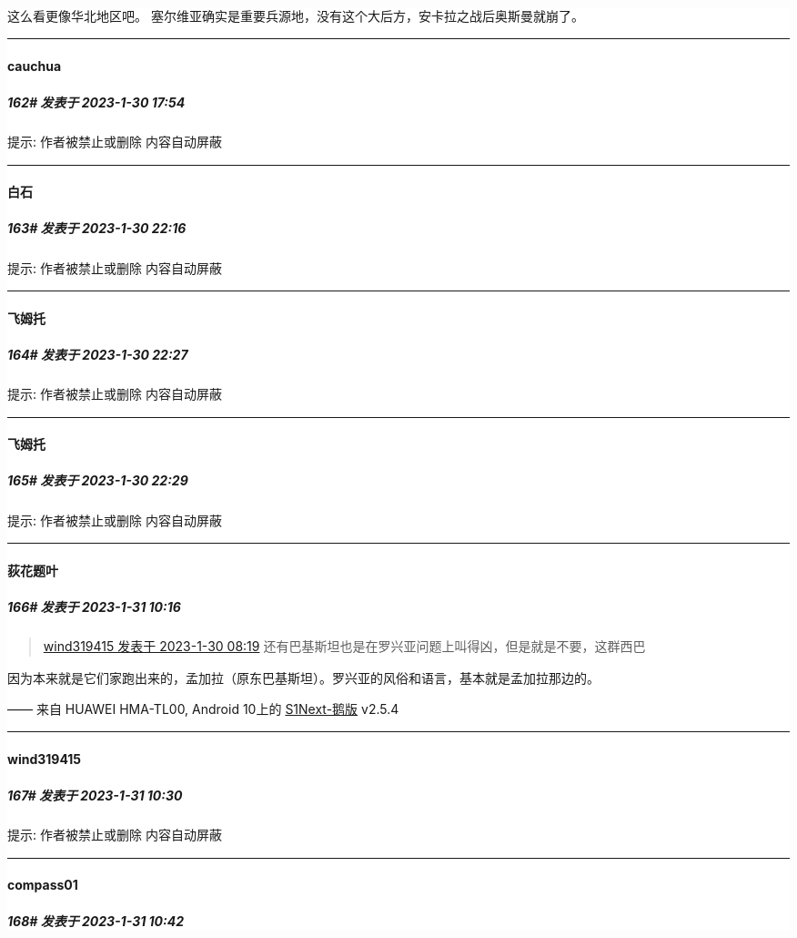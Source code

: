 这么看更像华北地区吧。</blockquote>
塞尔维亚确实是重要兵源地，没有这个大后方，安卡拉之战后奥斯曼就崩了。

*****

####  cauchua  
##### 162#       发表于 2023-1-30 17:54

提示: 作者被禁止或删除 内容自动屏蔽

*****

####  白石  
##### 163#       发表于 2023-1-30 22:16

提示: 作者被禁止或删除 内容自动屏蔽

*****

####  飞姆托  
##### 164#       发表于 2023-1-30 22:27

提示: 作者被禁止或删除 内容自动屏蔽

*****

####  飞姆托  
##### 165#       发表于 2023-1-30 22:29

提示: 作者被禁止或删除 内容自动屏蔽

*****

####  荻花题叶  
##### 166#       发表于 2023-1-31 10:16

<blockquote><a href="httphttps://bbs.saraba1st.com/2b/forum.php?mod=redirect&amp;goto=findpost&amp;pid=59538627&amp;ptid=2116901" target="_blank">wind319415 发表于 2023-1-30 08:19</a>
还有巴基斯坦也是在罗兴亚问题上叫得凶，但是就是不要，这群西巴</blockquote>
因为本来就是它们家跑出来的，孟加拉（原东巴基斯坦）。罗兴亚的风俗和语言，基本就是孟加拉那边的。

—— 来自 HUAWEI HMA-TL00, Android 10上的 [S1Next-鹅版](https://github.com/ykrank/S1-Next/releases) v2.5.4

*****

####  wind319415  
##### 167#       发表于 2023-1-31 10:30

提示: 作者被禁止或删除 内容自动屏蔽

*****

####  compass01  
##### 168#       发表于 2023-1-31 10:42

